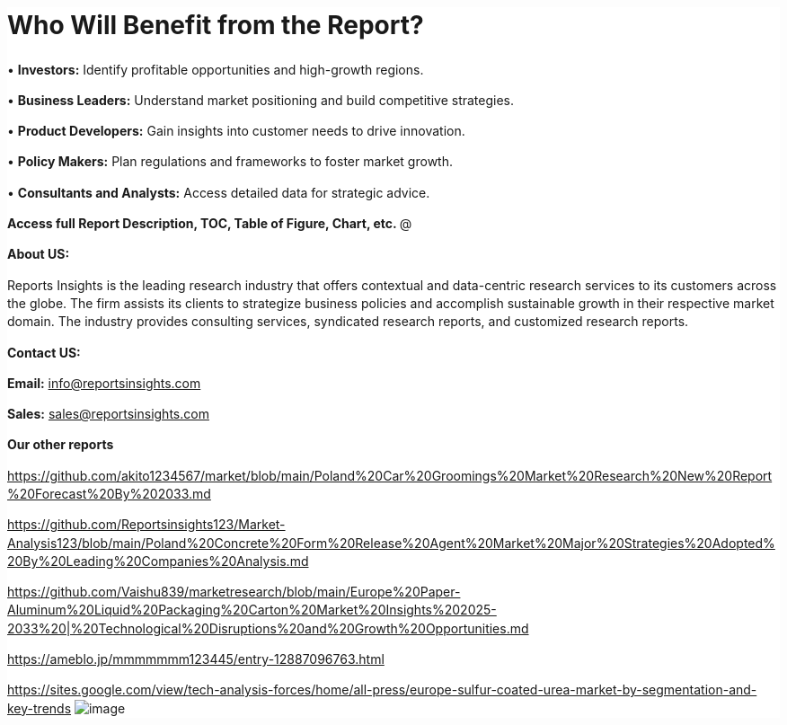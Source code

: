 # <strong>Who Will Benefit from the Report?</strong>

• <strong>Investors:</strong> Identify profitable opportunities and high-growth regions.

• <strong>Business Leaders:</strong> Understand market positioning and build competitive strategies.

• <strong>Product Developers:</strong> Gain insights into customer needs to drive innovation.

• <strong>Policy Makers:</strong> Plan regulations and frameworks to foster market growth.

• <strong>Consultants and Analysts:</strong> Access detailed data for strategic advice.
</ul>
<strong>Access full Report Description, TOC, Table of Figure, Chart, etc. </strong>@  <a href= style=color:#0000ff;></a></font>

<strong><strong>About US</strong>:</strong>

Reports Insights is the leading research industry that offers contextual and data-centric research services to its customers across the globe. The firm assists its clients to strategize business policies and accomplish sustainable growth in their respective market domain. The industry provides consulting services, syndicated research reports, and customized research reports.

<strong>Contact US:</strong>

<p class=""""><b>Email:</b> <a href=mailto:info@reportsinsights.com>info@reportsinsights.com</a></p>
<p class=""""><b>Sales:</b> <a href=mailto:sales@reportsinsights.com>sales@reportsinsights.com</a></p>

<strong>Our other reports</strong>

<a href=https://github.com/akito1234567/market/blob/main/Poland%20Car%20Groomings%20Market%20Research%20New%20Report%20Forecast%20By%202033.md>https://github.com/akito1234567/market/blob/main/Poland%20Car%20Groomings%20Market%20Research%20New%20Report%20Forecast%20By%202033.md</a>

<a href=https://github.com/Reportsinsights123/Market-Analysis123/blob/main/Poland%20Concrete%20Form%20Release%20Agent%20Market%20Major%20Strategies%20Adopted%20By%20Leading%20Companies%20Analysis.md>https://github.com/Reportsinsights123/Market-Analysis123/blob/main/Poland%20Concrete%20Form%20Release%20Agent%20Market%20Major%20Strategies%20Adopted%20By%20Leading%20Companies%20Analysis.md</a>

<a href=https://github.com/Vaishu839/marketresearch/blob/main/Europe%20Paper-Aluminum%20Liquid%20Packaging%20Carton%20Market%20Insights%202025-2033%20|%20Technological%20Disruptions%20and%20Growth%20Opportunities.md>https://github.com/Vaishu839/marketresearch/blob/main/Europe%20Paper-Aluminum%20Liquid%20Packaging%20Carton%20Market%20Insights%202025-2033%20|%20Technological%20Disruptions%20and%20Growth%20Opportunities.md</a>

<a href=https://ameblo.jp/mmmmmmm123445/entry-12887096763.html>https://ameblo.jp/mmmmmmm123445/entry-12887096763.html</a>

<a href=https://sites.google.com/view/tech-analysis-forces/home/all-press/europe-sulfur-coated-urea-market-by-segmentation-and-key-trends>https://sites.google.com/view/tech-analysis-forces/home/all-press/europe-sulfur-coated-urea-market-by-segmentation-and-key-trends</a>
![image](https://github.com/user-attachments/assets/bbe8b094-3a01-4286-9a3b-e06221dea873)
